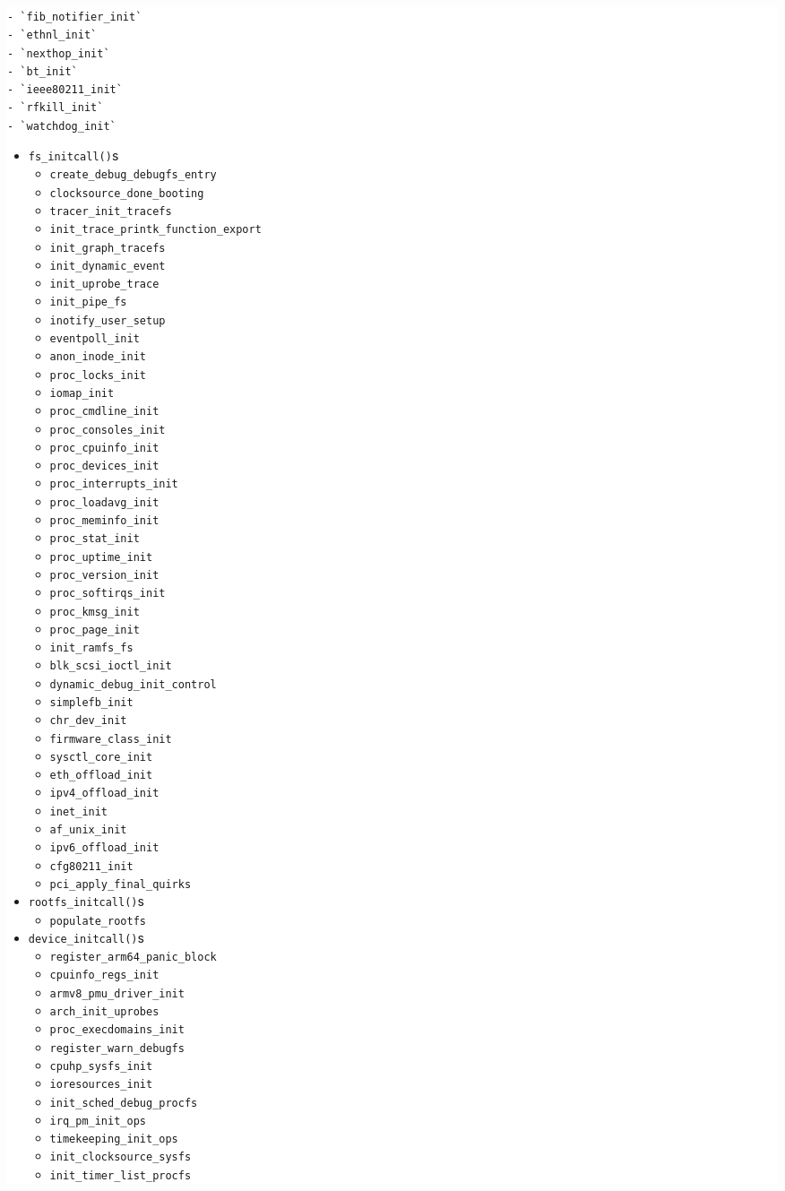     - `fib_notifier_init`
    - `ethnl_init`
    - `nexthop_init`
    - `bt_init`
    - `ieee80211_init`
    - `rfkill_init`
    - `watchdog_init`
  - `fs_initcall()`s
    - `create_debug_debugfs_entry`
    - `clocksource_done_booting`
    - `tracer_init_tracefs`
    - `init_trace_printk_function_export`
    - `init_graph_tracefs`
    - `init_dynamic_event`
    - `init_uprobe_trace`
    - `init_pipe_fs`
    - `inotify_user_setup`
    - `eventpoll_init`
    - `anon_inode_init`
    - `proc_locks_init`
    - `iomap_init`
    - `proc_cmdline_init`
    - `proc_consoles_init`
    - `proc_cpuinfo_init`
    - `proc_devices_init`
    - `proc_interrupts_init`
    - `proc_loadavg_init`
    - `proc_meminfo_init`
    - `proc_stat_init`
    - `proc_uptime_init`
    - `proc_version_init`
    - `proc_softirqs_init`
    - `proc_kmsg_init`
    - `proc_page_init`
    - `init_ramfs_fs`
    - `blk_scsi_ioctl_init`
    - `dynamic_debug_init_control`
    - `simplefb_init`
    - `chr_dev_init`
    - `firmware_class_init`
    - `sysctl_core_init`
    - `eth_offload_init`
    - `ipv4_offload_init`
    - `inet_init`
    - `af_unix_init`
    - `ipv6_offload_init`
    - `cfg80211_init`
    - `pci_apply_final_quirks`
  - `rootfs_initcall()`s
    - `populate_rootfs`
  - `device_initcall()`s
    - `register_arm64_panic_block`
    - `cpuinfo_regs_init`
    - `armv8_pmu_driver_init`
    - `arch_init_uprobes`
    - `proc_execdomains_init`
    - `register_warn_debugfs`
    - `cpuhp_sysfs_init`
    - `ioresources_init`
    - `init_sched_debug_procfs`
    - `irq_pm_init_ops`
    - `timekeeping_init_ops`
    - `init_clocksource_sysfs`
    - `init_timer_list_procfs`